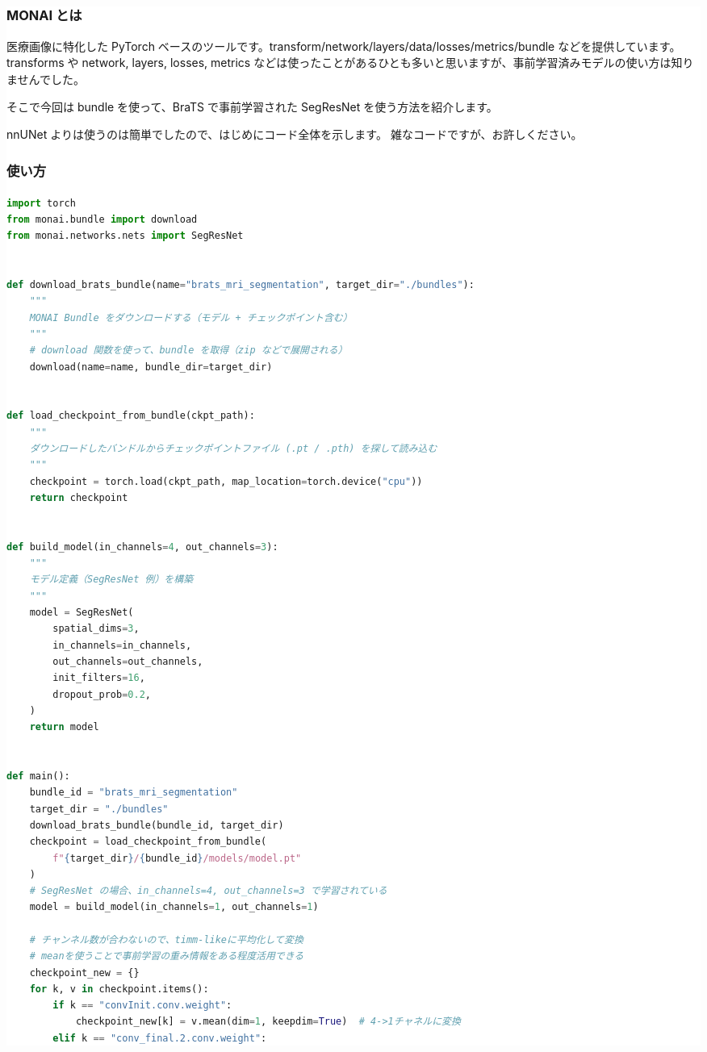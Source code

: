### MONAI とは

医療画像に特化した PyTorch ベースのツールです。transform/network/layers/data/losses/metrics/bundle などを提供しています。
transforms や network, layers, losses, metrics などは使ったことがあるひとも多いと思いますが、事前学習済みモデルの使い方は知りませんでした。

そこで今回は bundle を使って、BraTS で事前学習された SegResNet を使う方法を紹介します。

nnUNet よりは使うのは簡単でしたので、はじめにコード全体を示します。
雑なコードですが、お許しください。

### 使い方

```python
import torch
from monai.bundle import download
from monai.networks.nets import SegResNet


def download_brats_bundle(name="brats_mri_segmentation", target_dir="./bundles"):
    """
    MONAI Bundle をダウンロードする（モデル + チェックポイント含む）
    """
    # download 関数を使って、bundle を取得（zip などで展開される）
    download(name=name, bundle_dir=target_dir)


def load_checkpoint_from_bundle(ckpt_path):
    """
    ダウンロードしたバンドルからチェックポイントファイル (.pt / .pth) を探して読み込む
    """
    checkpoint = torch.load(ckpt_path, map_location=torch.device("cpu"))
    return checkpoint


def build_model(in_channels=4, out_channels=3):
    """
    モデル定義（SegResNet 例）を構築
    """
    model = SegResNet(
        spatial_dims=3,
        in_channels=in_channels,
        out_channels=out_channels,
        init_filters=16,
        dropout_prob=0.2,
    )
    return model


def main():
    bundle_id = "brats_mri_segmentation"
    target_dir = "./bundles"
    download_brats_bundle(bundle_id, target_dir)
    checkpoint = load_checkpoint_from_bundle(
        f"{target_dir}/{bundle_id}/models/model.pt"
    )
    # SegResNet の場合、in_channels=4, out_channels=3 で学習されている
    model = build_model(in_channels=1, out_channels=1)

    # チャンネル数が合わないので、timm-likeに平均化して変換
    # meanを使うことで事前学習の重み情報をある程度活用できる
    checkpoint_new = {}
    for k, v in checkpoint.items():
        if k == "convInit.conv.weight":
            checkpoint_new[k] = v.mean(dim=1, keepdim=True)  # 4->1チャネルに変換
        elif k == "conv_final.2.conv.weight":
```